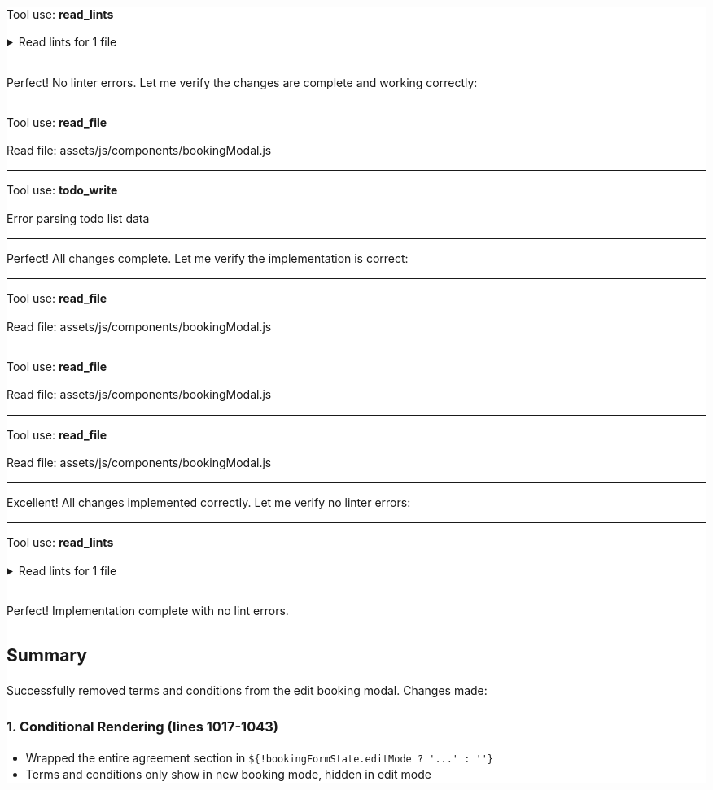 
Tool use: **read_lints**

<details><summary>Read lints for 1 file</summary></details>

---

Perfect! No linter errors. Let me verify the changes are complete and working correctly:

---

Tool use: **read_file**

Read file: assets/js/components/bookingModal.js

---

Tool use: **todo_write**

Error parsing todo list data

---

Perfect! All changes complete. Let me verify the implementation is correct:

---

Tool use: **read_file**

Read file: assets/js/components/bookingModal.js

---

Tool use: **read_file**

Read file: assets/js/components/bookingModal.js

---

Tool use: **read_file**

Read file: assets/js/components/bookingModal.js

---

Excellent! All changes implemented correctly. Let me verify no linter errors:

---

Tool use: **read_lints**

<details><summary>Read lints for 1 file</summary></details>

---

Perfect! Implementation complete with no lint errors.

## Summary

Successfully removed terms and conditions from the edit booking modal. Changes made:

### 1. **Conditional Rendering** (lines 1017-1043)
- Wrapped the entire agreement section in `${!bookingFormState.editMode ? '...' : ''}` 
- Terms and conditions only show in new booking mode, hidden in edit mode
